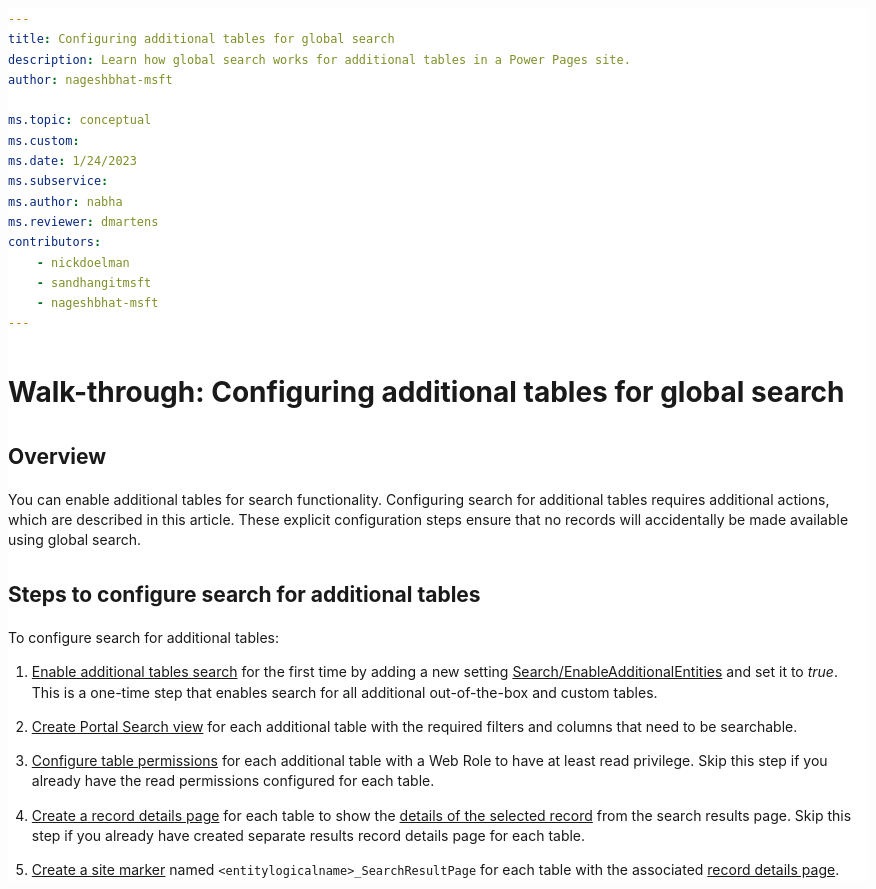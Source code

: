 ```yaml
---
title: Configuring additional tables for global search
description: Learn how global search works for additional tables in a Power Pages site.
author: nageshbhat-msft

ms.topic: conceptual
ms.custom: 
ms.date: 1/24/2023
ms.subservice: 
ms.author: nabha
ms.reviewer: dmartens
contributors:
    - nickdoelman
    - sandhangitmsft
    - nageshbhat-msft
---
```


# Walk-through: Configuring additional tables for global search  

## Overview

You can enable additional tables for search functionality. Configuring search for additional tables requires additional actions, which are described in this article. These explicit configuration steps ensure that no records will accidentally be made available using global search.

## Steps to configure search for additional tables

To configure search for additional tables:

1. [Enable additional tables search](#step-1-add-or-update-search-site-settings) for the first time by adding a new setting [Search/EnableAdditionalEntities](#site-setting-for-additional-tables) and set it to *true*. This is a one-time step that enables search for all additional out-of-the-box and custom tables.

1. [Create Portal Search view](#step-2-create-or-verify-the-portal-search-view) for each additional table with the required filters and columns that need to be searchable.

1. [Configure table permissions](#step-3-create-table-permissions) for each additional table with a Web Role to have at least read privilege. Skip this step if you already have the read permissions configured for each table.

1. [Create a record details page](#step-4-add-record-details-webpage) for each table to show the [details of the selected record](#site-marker-for-record-details-page) from the search results page. Skip this step if you already have created separate results record details page for each table.

1. [Create a site marker](#step-5-add-a-site-marker-for-record-details-webpage) named `<entitylogicalname>_SearchResultPage` for each table with the associated [record details page](#site-marker-for-record-details-page).
